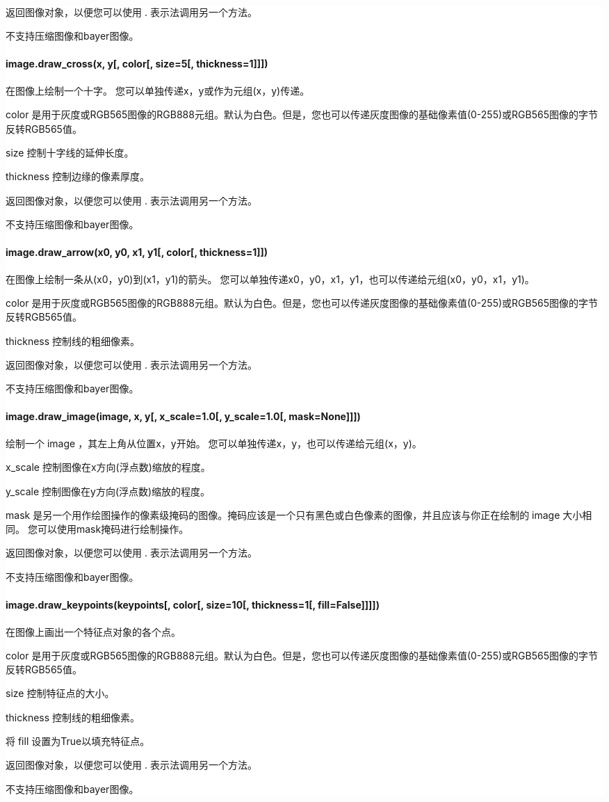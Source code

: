 返回图像对象，以便您可以使用 . 表示法调用另一个方法。

不支持压缩图像和bayer图像。

#### image.draw_cross(x, y[, color[, size=5[, thickness=1]]])

在图像上绘制一个十字。 您可以单独传递x，y或作为元组(x，y)传递。

color 是用于灰度或RGB565图像的RGB888元组。默认为白色。但是，您也可以传递灰度图像的基础像素值(0-255)或RGB565图像的字节反转RGB565值。

size 控制十字线的延伸长度。

thickness 控制边缘的像素厚度。

返回图像对象，以便您可以使用 . 表示法调用另一个方法。

不支持压缩图像和bayer图像。

#### image.draw_arrow(x0, y0, x1, y1[, color[, thickness=1]])

在图像上绘制一条从(x0，y0)到(x1，y1)的箭头。 您可以单独传递x0，y0，x1，y1，也可以传递给元组(x0，y0，x1，y1)。

color 是用于灰度或RGB565图像的RGB888元组。默认为白色。但是，您也可以传递灰度图像的基础像素值(0-255)或RGB565图像的字节反转RGB565值。

thickness 控制线的粗细像素。

返回图像对象，以便您可以使用 . 表示法调用另一个方法。

不支持压缩图像和bayer图像。

#### image.draw_image(image, x, y[, x_scale=1.0[, y_scale=1.0[, mask=None]]])

绘制一个 image ，其左上角从位置x，y开始。 您可以单独传递x，y，也可以传递给元组(x，y)。

x_scale 控制图像在x方向(浮点数)缩放的程度。

y_scale 控制图像在y方向(浮点数)缩放的程度。

mask 是另一个用作绘图操作的像素级掩码的图像。掩码应该是一个只有黑色或白色像素的图像，并且应该与你正在绘制的 image 大小相同。 您可以使用mask掩码进行绘制操作。

返回图像对象，以便您可以使用 . 表示法调用另一个方法。

不支持压缩图像和bayer图像。

#### image.draw_keypoints(keypoints[, color[, size=10[, thickness=1[, fill=False]]]])

在图像上画出一个特征点对象的各个点。

color 是用于灰度或RGB565图像的RGB888元组。默认为白色。但是，您也可以传递灰度图像的基础像素值(0-255)或RGB565图像的字节反转RGB565值。

size 控制特征点的大小。

thickness 控制线的粗细像素。

将 fill 设置为True以填充特征点。

返回图像对象，以便您可以使用 . 表示法调用另一个方法。

不支持压缩图像和bayer图像。
